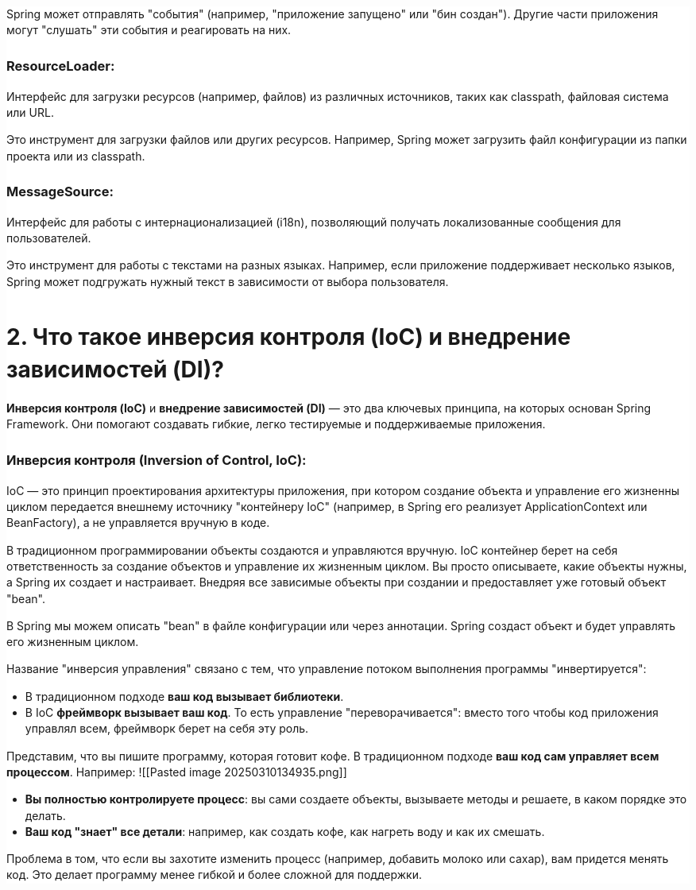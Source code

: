 Spring может отправлять "события" (например, "приложение запущено" или "бин создан"). Другие части приложения могут "слушать" эти события и реагировать на них.

### **ResourceLoader**:
Интерфейс для загрузки ресурсов (например, файлов) из различных источников, таких как classpath, файловая система или URL.

Это инструмент для загрузки файлов или других ресурсов. Например, Spring может загрузить файл конфигурации из папки проекта или из classpath.

### **MessageSource**:
Интерфейс для работы с интернационализацией (i18n), позволяющий получать локализованные сообщения для пользователей.

Это инструмент для работы с текстами на разных языках. Например, если приложение поддерживает несколько языков, Spring может подгружать нужный текст в зависимости от выбора пользователя.

# 2. Что такое инверсия контроля (IoC) и внедрение зависимостей (DI)?
**Инверсия контроля (IoC)** и **внедрение зависимостей (DI)** — это два ключевых принципа, на которых основан Spring Framework. Они помогают создавать гибкие, легко тестируемые и поддерживаемые приложения.

### **Инверсия контроля (Inversion of Control, IoC)**:
IoC — это принцип проектирования архитектуры приложения, при котором создание объекта и управление его жизненны циклом передается внешнему источнику "контейнеру IoC" (например, в Spring его реализует ApplicationContext или BeanFactory), а не управляется вручную в коде.

В традиционном программировании объекты создаются и управляются вручную. IoC контейнер берет на себя ответственность за создание объектов и управление их жизненным циклом. Вы просто описываете, какие объекты нужны, а Spring их создает и настраивает. Внедряя все зависимые объекты при создании и предоставляет уже готовый объект "bean".

В Spring мы можем описать "bean" в файле конфигурации или через аннотации.
Spring создаст объект и будет управлять его жизненным циклом.

Название "инверсия управления" связано с тем, что управление потоком выполнения программы "инвертируется":
- В традиционном подходе **ваш код вызывает библиотеки**.
- В IoC **фреймворк вызывает ваш код**.
  То есть управление "переворачивается": вместо того чтобы код приложения управлял всем, фреймворк берет на себя эту роль.

Представим, что вы пишите программу, которая готовит кофе. В традиционном подходе **ваш код сам управляет всем процессом**. Например:
![[Pasted image 20250310134935.png]]
- **Вы полностью контролируете процесс**: вы сами создаете объекты, вызываете методы и решаете, в каком порядке это делать.
- **Ваш код "знает" все детали**: например, как создать кофе, как нагреть воду и как их смешать.

Проблема в том, что если вы захотите изменить процесс (например, добавить молоко или сахар), вам придется менять код. Это делает программу менее гибкой и более сложной для поддержки.
